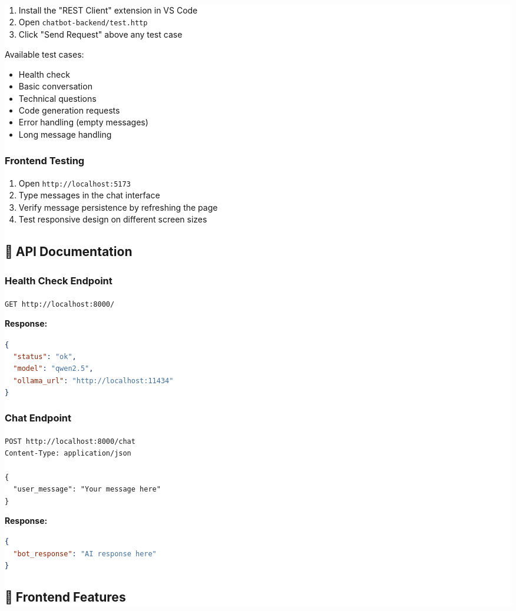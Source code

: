 1. Install the "REST Client" extension in VS Code
2. Open `chatbot-backend/test.http`
3. Click "Send Request" above any test case

Available test cases:
- Health check
- Basic conversation
- Technical questions
- Code generation requests
- Error handling (empty messages)
- Long message handling

### Frontend Testing

1. Open `http://localhost:5173`
2. Type messages in the chat interface
3. Verify message persistence by refreshing the page
4. Test responsive design on different screen sizes

## 📡 API Documentation

### Health Check Endpoint
```http
GET http://localhost:8000/
```

**Response:**
```json
{
  "status": "ok",
  "model": "qwen2.5",
  "ollama_url": "http://localhost:11434"
}
```

### Chat Endpoint
```http
POST http://localhost:8000/chat
Content-Type: application/json

{
  "user_message": "Your message here"
}
```

**Response:**
```json
{
  "bot_response": "AI response here"
}
```

## 🎨 Frontend Features
